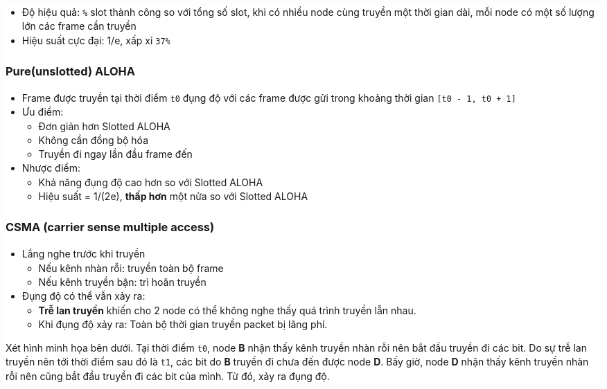 - Độ hiệu quả: `%` slot thành công so với tổng số slot, khi có nhiều node cùng truyền một thời gian dài, mỗi node có một số lượng lớn các frame cần truyền
- Hiệu suất cực đại: 1/e, xấp xỉ `37%`

### Pure(unslotted) ALOHA

- Frame được truyền tại thời điểm `t0` đụng độ với các frame được gửi trong khoảng thời gian `[t0 - 1, t0 + 1]`
- Ưu điểm:
    - Đơn giản hơn Slotted ALOHA
    - Không cần đồng bộ hóa
    - Truyền đi ngay lần đầu frame đến
- Nhược điểm:
    - Khả năng đụng độ cao hơn so với Slotted ALOHA
    - Hiệu suất = 1/(2e), **thấp hơn** một nửa so với Slotted ALOHA

### CSMA (carrier sense multiple access)

- Lắng nghe trước khi truyền
    - Nếu kênh nhàn rỗi: truyền toàn bộ frame
    - Nếu kênh truyền bận: trì hoãn truyền
- Đụng độ có thể vẫn xảy ra:
    - **Trễ lan truyền** khiến cho 2 node có thể không nghe thấy quá trình truyền lẫn nhau.
    - Khi đụng độ xảy ra: Toàn bộ thời gian truyền packet bị lãng phí.

Xét hình minh họa bên dưới. Tại thời điểm `t0`, node **B** nhận thấy kênh truyền nhàn rỗi nên bắt đầu truyền đi các bit. Do sự trễ lan truyền nên tới thời điểm sau đó là `t1`, các bit do **B** truyền đi chưa đến được node **D**. Bấy giờ, node **D** nhận thấy kênh truyền nhàn rỗi nên cũng bắt đầu truyền đi các bit của mình. Từ đó, xảy ra đụng độ.
